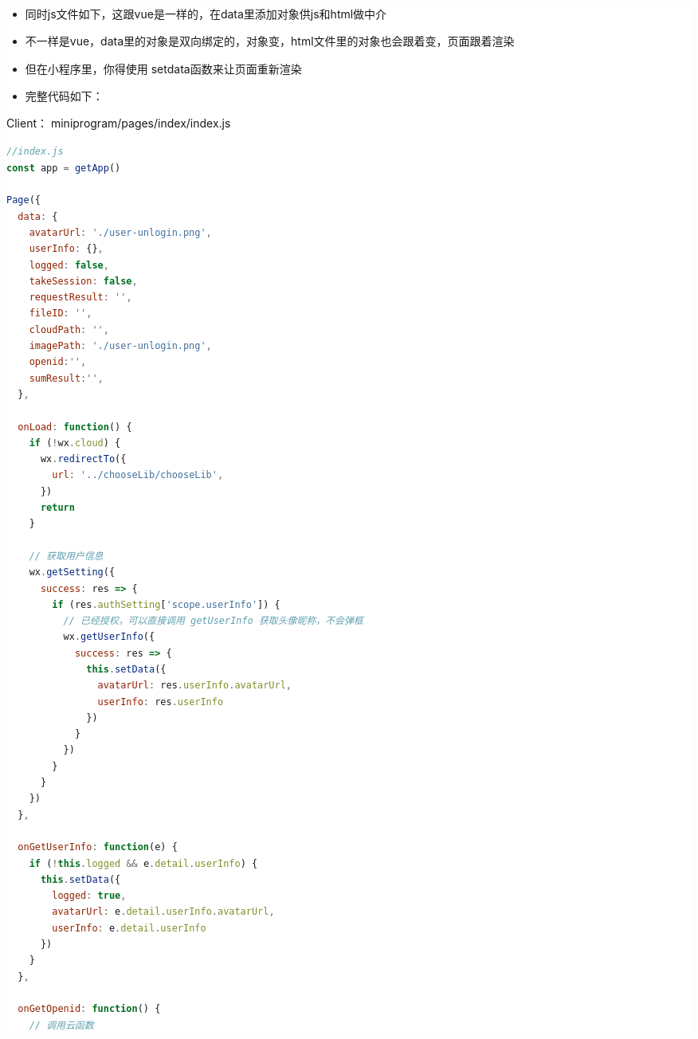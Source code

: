 * 同时js文件如下，这跟vue是一样的，在data里添加对象供js和html做中介

* 不一样是vue，data里的对象是双向绑定的，对象变，html文件里的对象也会跟着变，页面跟着渲染

* 但在小程序里，你得使用 setdata函数来让页面重新渲染

* 完整代码如下：

Client：
miniprogram/pages/index/index.js
``` js
//index.js
const app = getApp()

Page({
  data: {
    avatarUrl: './user-unlogin.png',
    userInfo: {},
    logged: false,
    takeSession: false,
    requestResult: '',
    fileID: '',
    cloudPath: '',
    imagePath: './user-unlogin.png',
    openid:'',
    sumResult:'',
  },

  onLoad: function() {
    if (!wx.cloud) {
      wx.redirectTo({
        url: '../chooseLib/chooseLib',
      })
      return
    }

    // 获取用户信息
    wx.getSetting({
      success: res => {
        if (res.authSetting['scope.userInfo']) {
          // 已经授权，可以直接调用 getUserInfo 获取头像昵称，不会弹框
          wx.getUserInfo({
            success: res => {
              this.setData({
                avatarUrl: res.userInfo.avatarUrl,
                userInfo: res.userInfo
              })
            }
          })
        }
      }
    })
  },

  onGetUserInfo: function(e) {
    if (!this.logged && e.detail.userInfo) {
      this.setData({
        logged: true,
        avatarUrl: e.detail.userInfo.avatarUrl,
        userInfo: e.detail.userInfo
      })
    }
  },

  onGetOpenid: function() {
    // 调用云函数
```